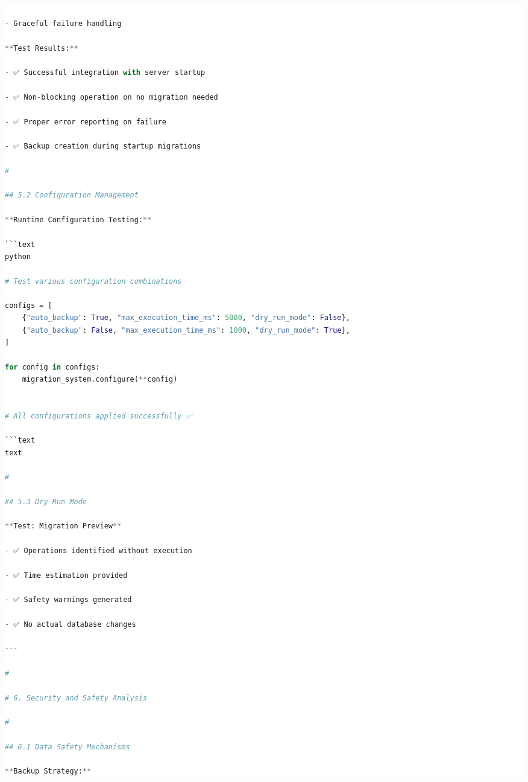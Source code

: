 ```python

- Graceful failure handling

**Test Results:**

- ✅ Successful integration with server startup

- ✅ Non-blocking operation on no migration needed

- ✅ Proper error reporting on failure

- ✅ Backup creation during startup migrations

#

## 5.2 Configuration Management

**Runtime Configuration Testing:**

```text
python

# Test various configuration combinations

configs = [
    {"auto_backup": True, "max_execution_time_ms": 5000, "dry_run_mode": False},
    {"auto_backup": False, "max_execution_time_ms": 1000, "dry_run_mode": True},
]

for config in configs:
    migration_system.configure(**config)
    

# All configurations applied successfully ✅

```text
text

#

## 5.3 Dry Run Mode

**Test: Migration Preview**

- ✅ Operations identified without execution

- ✅ Time estimation provided

- ✅ Safety warnings generated

- ✅ No actual database changes

---

#

# 6. Security and Safety Analysis

#

## 6.1 Data Safety Mechanisms

**Backup Strategy:**
```